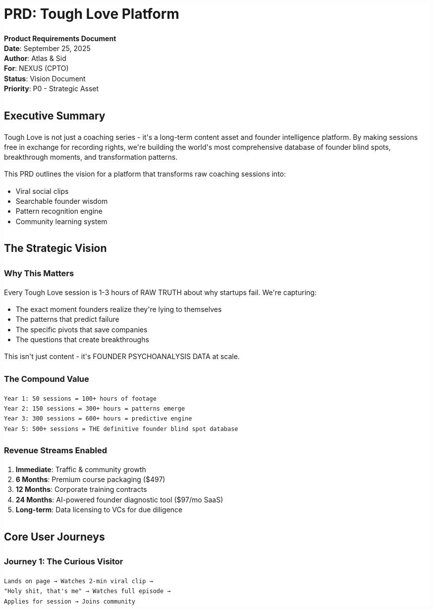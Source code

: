# PRD: Tough Love Platform
**Product Requirements Document**  
**Date**: September 25, 2025  
**Author**: Atlas & Sid  
**For**: NEXUS (CPTO)  
**Status**: Vision Document  
**Priority**: P0 - Strategic Asset

## Executive Summary

Tough Love is not just a coaching series - it's a long-term content asset and founder intelligence platform. By making sessions free in exchange for recording rights, we're building the world's most comprehensive database of founder blind spots, breakthrough moments, and transformation patterns.

This PRD outlines the vision for a platform that transforms raw coaching sessions into:
- Viral social clips
- Searchable founder wisdom
- Pattern recognition engine
- Community learning system

## The Strategic Vision

### Why This Matters
Every Tough Love session is 1-3 hours of RAW TRUTH about why startups fail. We're capturing:
- The exact moment founders realize they're lying to themselves
- The patterns that predict failure
- The specific pivots that save companies
- The questions that create breakthroughs

This isn't just content - it's FOUNDER PSYCHOANALYSIS DATA at scale.

### The Compound Value
```
Year 1: 50 sessions = 100+ hours of footage
Year 2: 150 sessions = 300+ hours = patterns emerge
Year 3: 300 sessions = 600+ hours = predictive engine
Year 5: 500+ sessions = THE definitive founder blind spot database
```

### Revenue Streams Enabled
1. **Immediate**: Traffic & community growth
2. **6 Months**: Premium course packaging ($497)
3. **12 Months**: Corporate training contracts
4. **24 Months**: AI-powered founder diagnostic tool ($97/mo SaaS)
5. **Long-term**: Data licensing to VCs for due diligence

## Core User Journeys

### Journey 1: The Curious Visitor
```
Lands on page → Watches 2-min viral clip → 
"Holy shit, that's me" → Watches full episode → 
Applies for session → Joins community
```
